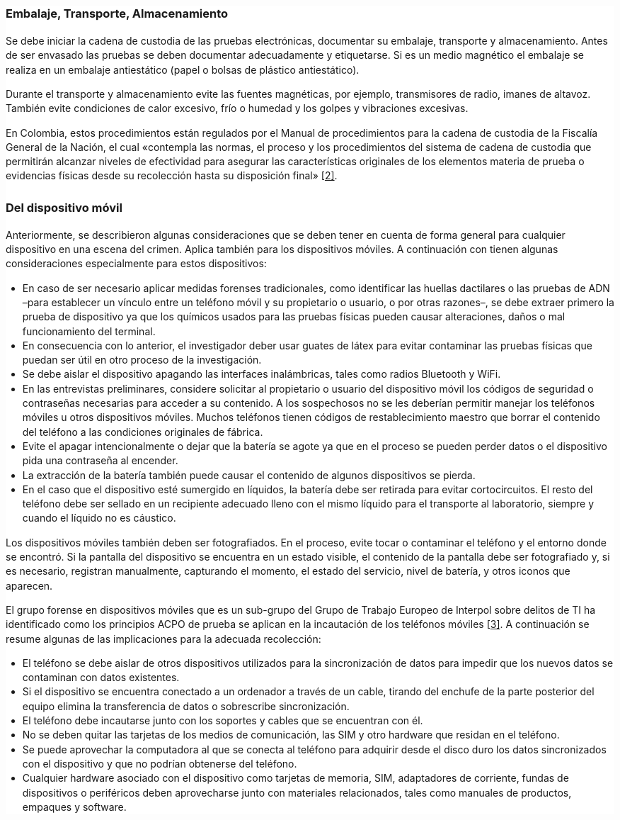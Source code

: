 ### **Embalaje, Transporte, Almacenamiento**

Se debe iniciar la cadena de custodia de las pruebas electrónicas, documentar su embalaje, transporte y almacenamiento. Antes de ser envasado las pruebas se deben documentar adecuadamente y etiquetarse. Si es un medio magnético el embalaje se realiza en un embalaje antiestático (papel o bolsas de plástico antiestático). 

Durante el transporte y almacenamiento evite las fuentes magnéticas, por ejemplo, transmisores de radio, imanes de altavoz. También evite condiciones de calor excesivo, frío o humedad y los golpes y vibraciones excesivas. 

En Colombia, estos procedimientos están regulados por el Manual de procedimientos para la cadena de custodia de la Fiscalía General de la Nación, el cual «contempla las normas, el proceso y los procedimientos del sistema de cadena de custodia que permitirán alcanzar niveles de efectividad para asegurar las características originales de los elementos materia de prueba o evidencias físicas desde su recolección hasta su disposición final» [[2\]](#_ftn2).

### **Del dispositivo móvil**

Anteriormente, se describieron algunas consideraciones que se deben tener en cuenta de forma general para cualquier dispositivo en una escena del crimen. Aplica también para los dispositivos móviles. A continuación con tienen algunas consideraciones especialmente para estos dispositivos:

- En caso de ser necesario aplicar medidas forenses tradicionales, como identificar las huellas dactilares o las pruebas de ADN –para establecer un vínculo entre un teléfono móvil y su propietario o usuario, o por otras razones–, se debe extraer primero la prueba de dispositivo ya que los químicos usados para las pruebas físicas pueden causar alteraciones, daños o mal funcionamiento del terminal.
- En consecuencia con lo anterior, el investigador deber usar guates de látex para evitar contaminar las pruebas físicas que puedan ser útil en otro proceso de la investigación.
- Se debe aislar el dispositivo apagando las interfaces inalámbricas, tales como radios Bluetooth y WiFi.
- En las entrevistas preliminares, considere solicitar al propietario o usuario del dispositivo móvil los códigos de seguridad o contraseñas necesarias para acceder a su contenido. A los sospechosos no se les deberían permitir manejar los teléfonos móviles u otros dispositivos móviles. Muchos teléfonos tienen códigos de restablecimiento maestro que borrar el contenido del teléfono a las condiciones originales de fábrica.
- Evite el apagar intencionalmente o dejar que la batería se agote ya que en el proceso se pueden perder datos o el dispositivo pida una contraseña al encender. 
- La extracción de la batería también puede causar el contenido de algunos dispositivos se pierda.
- En el caso que el dispositivo esté sumergido en líquidos, la batería debe ser retirada para evitar cortocircuitos. El resto del teléfono debe ser sellado en un recipiente adecuado lleno con el mismo líquido para el transporte al laboratorio, siempre y cuando el líquido no es cáustico. 

Los dispositivos móviles también deben ser fotografiados. En el proceso, evite tocar o contaminar el teléfono y el entorno donde se encontró. Si la pantalla del dispositivo se encuentra en un estado visible, el contenido de la pantalla debe ser fotografiado y, si es necesario, registran manualmente, capturando el momento, el estado del servicio, nivel de batería, y otros iconos que aparecen.

El grupo forense en dispositivos móviles que es un sub-grupo del Grupo de Trabajo Europeo de Interpol sobre delitos de TI ha identificado como los principios ACPO de prueba se aplican en la incautación de los teléfonos móviles [[3\]](#_ftn3). A continuación se resume algunas de las implicaciones para la adecuada recolección: 

- El teléfono se debe aislar de otros dispositivos utilizados para la sincronización de datos para impedir que los nuevos datos se contaminan con datos existentes. 
- Si el dispositivo se encuentra conectado a un ordenador a través de un cable, tirando del enchufe de la parte posterior del equipo elimina la transferencia de datos o sobrescribe sincronización.
- El teléfono debe incautarse junto con los soportes y cables que se encuentran con él.
- No se deben quitar las tarjetas de los medios de comunicación, las SIM y otro hardware que residan en el teléfono.
- Se puede aprovechar la computadora al que se conecta al teléfono para adquirir desde el disco duro los datos sincronizados con el dispositivo y que no podrían obtenerse del teléfono.
- Cualquier hardware asociado con el dispositivo como tarjetas de memoria, SIM, adaptadores de corriente, fundas de dispositivos o periféricos deben aprovecharse junto con materiales relacionados, tales como manuales de productos, empaques y software.
